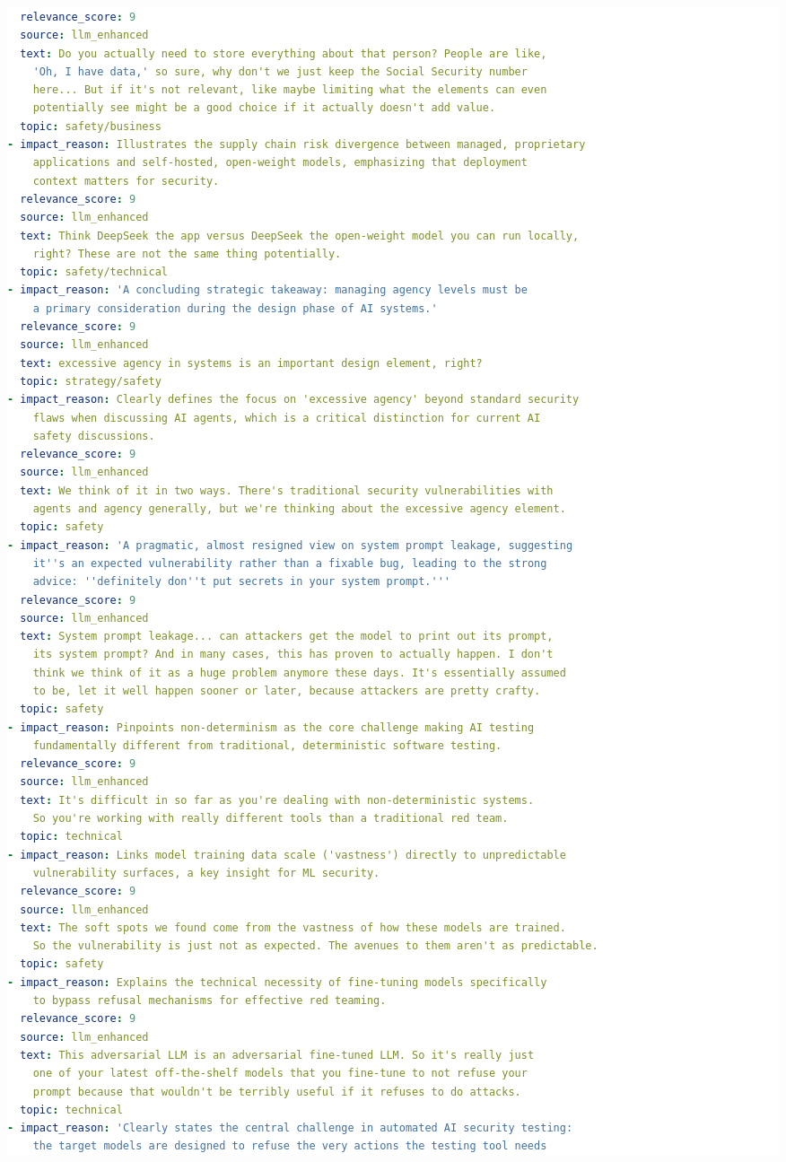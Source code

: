 ```yaml
  relevance_score: 9
  source: llm_enhanced
  text: Do you actually need to store everything about that person? People are like,
    'Oh, I have data,' so sure, why don't we just keep the Social Security number
    here... But if it's not relevant, like maybe limiting what the elements can even
    potentially see might be a good choice if it actually doesn't add value.
  topic: safety/business
- impact_reason: Illustrates the supply chain risk divergence between managed, proprietary
    applications and self-hosted, open-weight models, emphasizing that deployment
    context matters for security.
  relevance_score: 9
  source: llm_enhanced
  text: Think DeepSeek the app versus DeepSeek the open-weight model you can run locally,
    right? These are not the same thing potentially.
  topic: safety/technical
- impact_reason: 'A concluding strategic takeaway: managing agency levels must be
    a primary consideration during the design phase of AI systems.'
  relevance_score: 9
  source: llm_enhanced
  text: excessive agency in systems is an important design element, right?
  topic: strategy/safety
- impact_reason: Clearly defines the focus on 'excessive agency' beyond standard security
    flaws when discussing AI agents, which is a critical distinction for current AI
    safety discussions.
  relevance_score: 9
  source: llm_enhanced
  text: We think of it in two ways. There's traditional security vulnerabilities with
    agents and agency generally, but we're thinking about the excessive agency element.
  topic: safety
- impact_reason: 'A pragmatic, almost resigned view on system prompt leakage, suggesting
    it''s an expected vulnerability rather than a fixable bug, leading to the strong
    advice: ''definitely don''t put secrets in your system prompt.'''
  relevance_score: 9
  source: llm_enhanced
  text: System prompt leakage... can attackers get the model to print out its prompt,
    its system prompt? And in many cases, this has proven to actually happen. I don't
    think we think of it as a huge problem anymore these days. It's essentially assumed
    to be, let it well happen sooner or later, because attackers are pretty crafty.
  topic: safety
- impact_reason: Pinpoints non-determinism as the core challenge making AI testing
    fundamentally different from traditional, deterministic software testing.
  relevance_score: 9
  source: llm_enhanced
  text: It's difficult in so far as you're dealing with non-deterministic systems.
    So you're working with really different tools than a traditional red team.
  topic: technical
- impact_reason: Links model training data scale ('vastness') directly to unpredictable
    vulnerability surfaces, a key insight for ML security.
  relevance_score: 9
  source: llm_enhanced
  text: The soft spots we found come from the vastness of how these models are trained.
    So the vulnerability is just not as expected. The avenues to them aren't as predictable.
  topic: safety
- impact_reason: Explains the technical necessity of fine-tuning models specifically
    to bypass refusal mechanisms for effective red teaming.
  relevance_score: 9
  source: llm_enhanced
  text: This adversarial LLM is an adversarial fine-tuned LLM. So it's really just
    one of your latest off-the-shelf models that you fine-tune to not refuse your
    prompt because that wouldn't be terribly useful if it refuses to do attacks.
  topic: technical
- impact_reason: 'Clearly states the central challenge in automated AI security testing:
    the target models are designed to refuse the very actions the testing tool needs
```